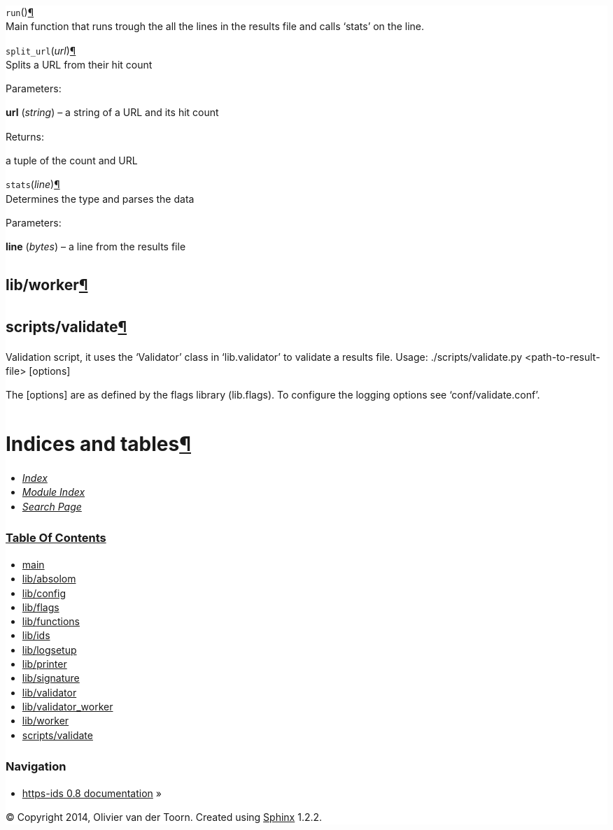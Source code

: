  `run`()[¶](#lib.validator_worker.Worker.run "Permalink to this definition")  
Main function that runs trough the all the lines in the results file and calls ‘stats’ on the line.

 `split_url`(*url*)[¶](#lib.validator_worker.Worker.split_url "Permalink to this definition")  
Splits a URL from their hit count

Parameters:

**url** (*string*) – a string of a URL and its hit count

Returns:

a tuple of the count and URL

 `stats`(*line*)[¶](#lib.validator_worker.Worker.stats "Permalink to this definition")  
Determines the type and parses the data

Parameters:

**line** (*bytes*) – a line from the results file

lib/worker[¶](#module-lib.worker "Permalink to this headline")
--------------------------------------------------------------

scripts/validate[¶](#module-scripts.validate "Permalink to this headline")
--------------------------------------------------------------------------

Validation script, it uses the ‘Validator’ class in ‘lib.validator’ to validate a results file. Usage: ./scripts/validate.py \<path-to-result-file\> [options]

The [options] are as defined by the flags library (lib.flags). To configure the logging options see ‘conf/validate.conf’.

Indices and tables[¶](#indices-and-tables "Permalink to this headline")
=======================================================================

-   [*Index*](genindex.html)
-   [*Module Index*](py-modindex.html)
-   [*Search Page*](search.html)

### [Table Of Contents](index.html#document-index)

-   [main](index.html#document-main)
-   [lib/absolom](index.html#document-lib/absolom)
-   [lib/config](index.html#document-lib/config)
-   [lib/flags](index.html#document-lib/flags)
-   [lib/functions](index.html#document-lib/functions)
-   [lib/ids](index.html#document-lib/ids)
-   [lib/logsetup](index.html#document-lib/logsetup)
-   [lib/printer](index.html#document-lib/printer)
-   [lib/signature](index.html#document-lib/signature)
-   [lib/validator](index.html#document-lib/validator)
-   [lib/validator\_worker](index.html#document-lib/validator_worker)
-   [lib/worker](index.html#document-lib/worker)
-   [scripts/validate](index.html#document-scripts/validate)

### Navigation

-   [https-ids 0.8 documentation](index.html#document-index) »

© Copyright 2014, Olivier van der Toorn. Created using [Sphinx](http://sphinx-doc.org/) 1.2.2.
